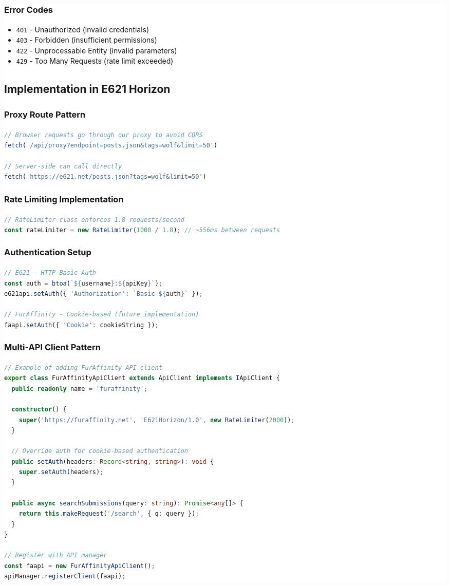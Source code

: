 ### Error Codes
- `401` - Unauthorized (invalid credentials)
- `403` - Forbidden (insufficient permissions)
- `422` - Unprocessable Entity (invalid parameters)
- `429` - Too Many Requests (rate limit exceeded)

## Implementation in E621 Horizon

### Proxy Route Pattern
```typescript
// Browser requests go through our proxy to avoid CORS
fetch('/api/proxy?endpoint=posts.json&tags=wolf&limit=50')

// Server-side can call directly
fetch('https://e621.net/posts.json?tags=wolf&limit=50')
```

### Rate Limiting Implementation
```typescript
// RateLimiter class enforces 1.8 requests/second
const rateLimiter = new RateLimiter(1000 / 1.8); // ~556ms between requests
```

### Authentication Setup
```typescript
// E621 - HTTP Basic Auth
const auth = btoa(`${username}:${apiKey}`);
e621api.setAuth({ 'Authorization': `Basic ${auth}` });

// FurAffinity - Cookie-based (future implementation)
faapi.setAuth({ 'Cookie': cookieString });
```

### Multi-API Client Pattern
```typescript
// Example of adding FurAffinity API client
export class FurAffinityApiClient extends ApiClient implements IApiClient {
  public readonly name = 'furaffinity';
  
  constructor() {
    super('https://furaffinity.net', 'E621Horizon/1.0', new RateLimiter(2000));
  }
  
  // Override auth for cookie-based authentication
  public setAuth(headers: Record<string, string>): void {
    super.setAuth(headers);
  }
  
  public async searchSubmissions(query: string): Promise<any[]> {
    return this.makeRequest('/search', { q: query });
  }
}

// Register with API manager
const faapi = new FurAffinityApiClient();
apiManager.registerClient(faapi);
```
